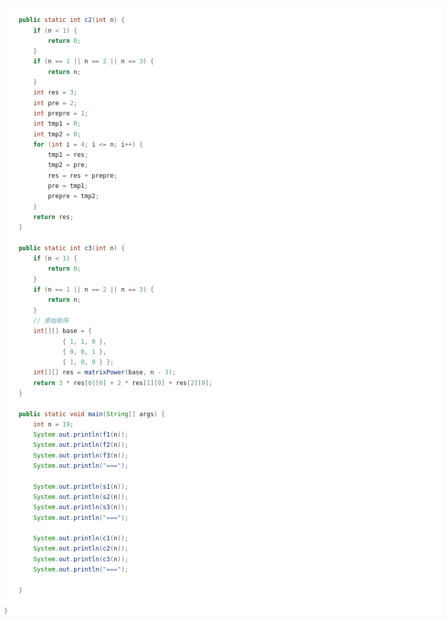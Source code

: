 ```Java

	public static int c2(int n) {
		if (n < 1) {
			return 0;
		}
		if (n == 1 || n == 2 || n == 3) {
			return n;
		}
		int res = 3;
		int pre = 2;
		int prepre = 1;
		int tmp1 = 0;
		int tmp2 = 0;
		for (int i = 4; i <= n; i++) {
			tmp1 = res;
			tmp2 = pre;
			res = res + prepre;
			pre = tmp1;
			prepre = tmp2;
		}
		return res;
	}

	public static int c3(int n) {
		if (n < 1) {
			return 0;
		}
		if (n == 1 || n == 2 || n == 3) {
			return n;
		}
		// 原始矩阵
		int[][] base = { 
				{ 1, 1, 0 }, 
				{ 0, 0, 1 }, 
				{ 1, 0, 0 } };
		int[][] res = matrixPower(base, n - 3);
		return 3 * res[0][0] + 2 * res[1][0] + res[2][0];
	}

	public static void main(String[] args) {
		int n = 19;
		System.out.println(f1(n));
		System.out.println(f2(n));
		System.out.println(f3(n));
		System.out.println("===");

		System.out.println(s1(n));
		System.out.println(s2(n));
		System.out.println(s3(n));
		System.out.println("===");

		System.out.println(c1(n));
		System.out.println(c2(n));
		System.out.println(c3(n));
		System.out.println("===");

	}

}

```
